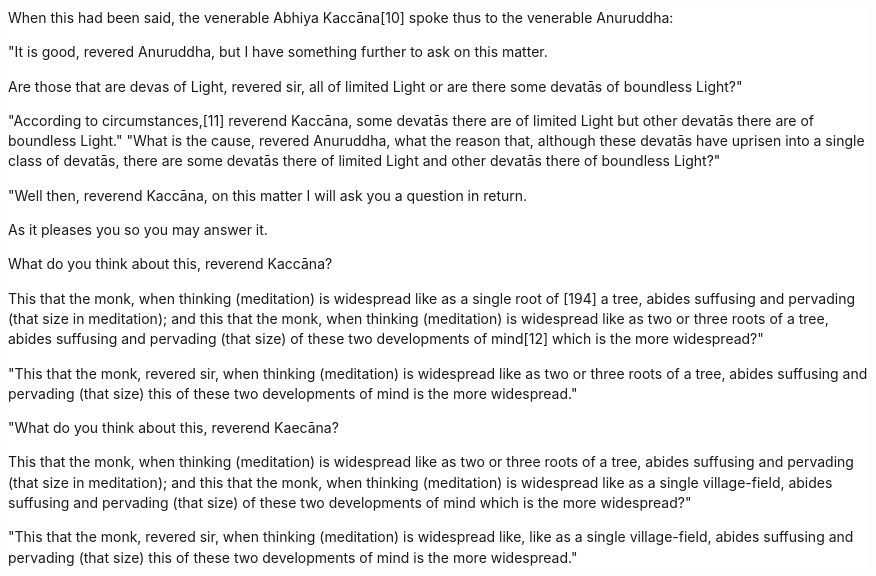  When this had been said, the venerable Abhiya Kaccāna[10] spoke thus to the venerable Anuruddha:

 "It is good, revered Anuruddha,
 but I have something further to ask on this matter.

 Are those that are devas of Light, revered sir,
 all of limited Light
 or are there some devatās of boundless Light?"

 "According to circumstances,[11] reverend Kaccāna,
 some devatās there are of limited Light
 but other devatās there are of boundless Light."
 "What is the cause, revered Anuruddha,
 what the reason
 that, although these devatās have uprisen into a single class of devatās,
 there are some devatās there of limited Light
 and other devatās there of boundless Light?"

 "Well then, reverend Kaccāna, on this matter
 I will ask you a question in return.

 As it pleases you
 so you may answer it.

 What do you think about this, reverend Kaccāna?

 This that the monk, when thinking (meditation) is widespread
 like as a single root of [194] a tree,
 abides suffusing and pervading (that size in meditation);
 and this that the monk,
 when thinking (meditation) is widespread
 like as two or three roots of a tree,
 abides suffusing and pervading (that size)  of these two developments of mind[12]
 which is the more widespread?"

 "This that the monk, revered sir,
 when thinking (meditation) is widespread
 like as two or three roots of a tree,
 abides suffusing and pervading (that size)  this of these two developments of mind
 is the more widespread."

 "What do you think about this, reverend Kaecāna?

 This that the monk,
 when thinking (meditation) is widespread
 like as two or three roots of a tree,
 abides suffusing and pervading (that size in meditation);
 and this that the monk,
 when thinking (meditation) is widespread
 like as a single village-field,
 abides suffusing and pervading (that size)  of these two developments of mind
 which is the more widespread?"

 "This that the monk, revered sir,
 when thinking (meditation) is widespread like,
 like as a single village-field,
 abides suffusing and pervading (that size)  this of these two developments of mind
 is the more widespread."
